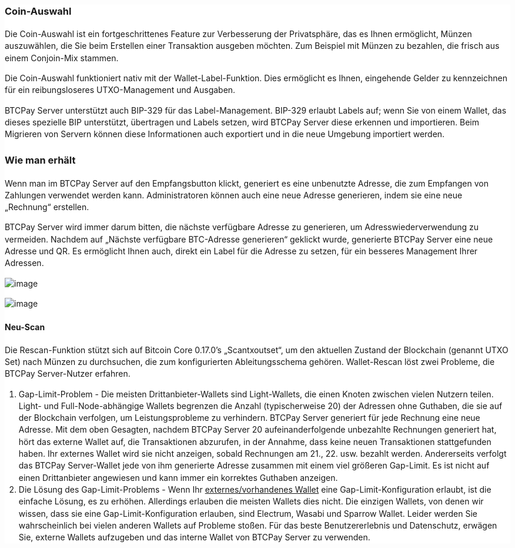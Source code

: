 ### Coin-Auswahl

Die Coin-Auswahl ist ein fortgeschrittenes Feature zur Verbesserung der Privatsphäre, das es Ihnen ermöglicht, Münzen auszuwählen, die Sie beim Erstellen einer Transaktion ausgeben möchten. Zum Beispiel mit Münzen zu bezahlen, die frisch aus einem Conjoin-Mix stammen.

Die Coin-Auswahl funktioniert nativ mit der Wallet-Label-Funktion. Dies ermöglicht es Ihnen, eingehende Gelder zu kennzeichnen für ein reibungsloseres UTXO-Management und Ausgaben.

BTCPay Server unterstützt auch BIP-329 für das Label-Management. BIP-329 erlaubt Labels auf; wenn Sie von einem Wallet, das dieses spezielle BIP unterstützt, übertragen und Labels setzen, wird BTCPay Server diese erkennen und importieren. Beim Migrieren von Servern können diese Informationen auch exportiert und in die neue Umgebung importiert werden.

### Wie man erhält

Wenn man im BTCPay Server auf den Empfangsbutton klickt, generiert es eine unbenutzte Adresse, die zum Empfangen von Zahlungen verwendet werden kann. Administratoren können auch eine neue Adresse generieren, indem sie eine neue „Rechnung“ erstellen.

BTCPay Server wird immer darum bitten, die nächste verfügbare Adresse zu generieren, um Adresswiederverwendung zu vermeiden. Nachdem auf „Nächste verfügbare BTC-Adresse generieren“ geklickt wurde, generierte BTCPay Server eine neue Adresse und QR. Es ermöglicht Ihnen auch, direkt ein Label für die Adresse zu setzen, für ein besseres Management Ihrer Adressen.

![image](assets/en/17.webp)

![image](assets/en/18.webp)

#### Neu-Scan

Die Rescan-Funktion stützt sich auf Bitcoin Core 0.17.0’s „Scantxoutset“, um den aktuellen Zustand der Blockchain (genannt UTXO Set) nach Münzen zu durchsuchen, die zum konfigurierten Ableitungsschema gehören. Wallet-Rescan löst zwei Probleme, die BTCPay Server-Nutzer erfahren.

1. Gap-Limit-Problem - Die meisten Drittanbieter-Wallets sind Light-Wallets, die einen Knoten zwischen vielen Nutzern teilen. Light- und Full-Node-abhängige Wallets begrenzen die Anzahl (typischerweise 20) der Adressen ohne Guthaben, die sie auf der Blockchain verfolgen, um Leistungsprobleme zu verhindern. BTCPay Server generiert für jede Rechnung eine neue Adresse. Mit dem oben Gesagten, nachdem BTCPay Server 20 aufeinanderfolgende unbezahlte Rechnungen generiert hat, hört das externe Wallet auf, die Transaktionen abzurufen, in der Annahme, dass keine neuen Transaktionen stattgefunden haben. Ihr externes Wallet wird sie nicht anzeigen, sobald Rechnungen am 21., 22. usw. bezahlt werden. Andererseits verfolgt das BTCPay Server-Wallet jede von ihm generierte Adresse zusammen mit einem viel größeren Gap-Limit. Es ist nicht auf einen Drittanbieter angewiesen und kann immer ein korrektes Guthaben anzeigen.
2. Die Lösung des Gap-Limit-Problems - Wenn Ihr [externes/vorhandenes Wallet](https://docs.btcpayserver.org/WalletSetup/#use-an-existing-wallet) eine Gap-Limit-Konfiguration erlaubt, ist die einfache Lösung, es zu erhöhen. Allerdings erlauben die meisten Wallets dies nicht. Die einzigen Wallets, von denen wir wissen, dass sie eine Gap-Limit-Konfiguration erlauben, sind Electrum, Wasabi und Sparrow Wallet. Leider werden Sie wahrscheinlich bei vielen anderen Wallets auf Probleme stoßen. Für das beste Benutzererlebnis und Datenschutz, erwägen Sie, externe Wallets aufzugeben und das interne Wallet von BTCPay Server zu verwenden.
